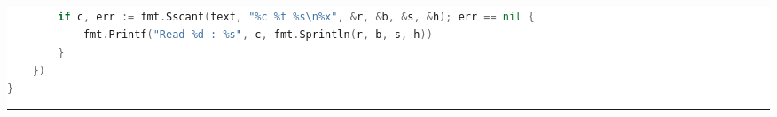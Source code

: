 ```go
		if c, err := fmt.Sscanf(text, "%c %t %s\n%x", &r, &b, &s, &h); err == nil {
			fmt.Printf("Read %d : %s", c, fmt.Sprintln(r, b, s, h))
		}
	})
}
```

---